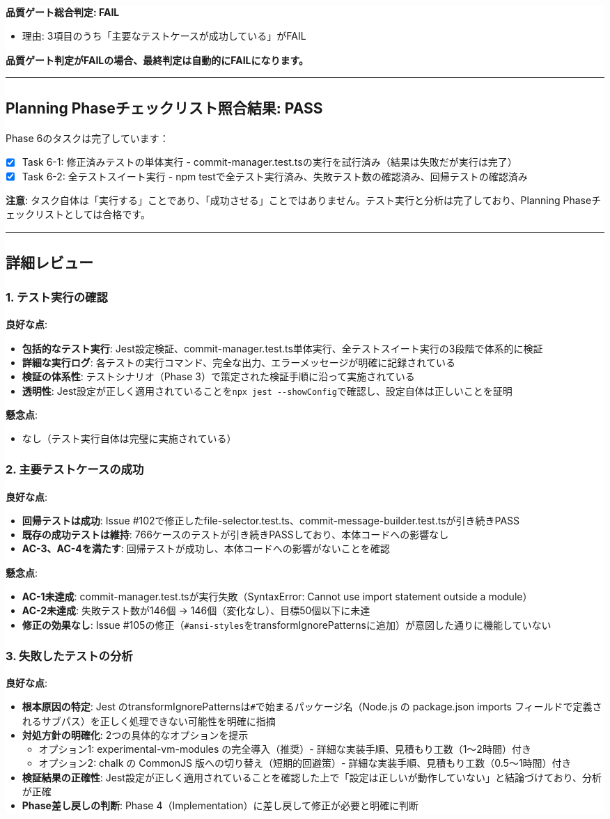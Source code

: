 **品質ゲート総合判定: FAIL**
- 理由: 3項目のうち「主要なテストケースが成功している」がFAIL

**品質ゲート判定がFAILの場合、最終判定は自動的にFAILになります。**

---

## Planning Phaseチェックリスト照合結果: PASS

Phase 6のタスクは完了しています：

- [x] Task 6-1: 修正済みテストの単体実行 - commit-manager.test.tsの実行を試行済み（結果は失敗だが実行は完了）
- [x] Task 6-2: 全テストスイート実行 - npm testで全テスト実行済み、失敗テスト数の確認済み、回帰テストの確認済み

**注意**: タスク自体は「実行する」ことであり、「成功させる」ことではありません。テスト実行と分析は完了しており、Planning Phaseチェックリストとしては合格です。

---

## 詳細レビュー

### 1. テスト実行の確認

**良好な点**:
- **包括的なテスト実行**: Jest設定検証、commit-manager.test.ts単体実行、全テストスイート実行の3段階で体系的に検証
- **詳細な実行ログ**: 各テストの実行コマンド、完全な出力、エラーメッセージが明確に記録されている
- **検証の体系性**: テストシナリオ（Phase 3）で策定された検証手順に沿って実施されている
- **透明性**: Jest設定が正しく適用されていることを`npx jest --showConfig`で確認し、設定自体は正しいことを証明

**懸念点**:
- なし（テスト実行自体は完璧に実施されている）

### 2. 主要テストケースの成功

**良好な点**:
- **回帰テストは成功**: Issue #102で修正したfile-selector.test.ts、commit-message-builder.test.tsが引き続きPASS
- **既存の成功テストは維持**: 766ケースのテストが引き続きPASSしており、本体コードへの影響なし
- **AC-3、AC-4を満たす**: 回帰テストが成功し、本体コードへの影響がないことを確認

**懸念点**:
- **AC-1未達成**: commit-manager.test.tsが実行失敗（SyntaxError: Cannot use import statement outside a module）
- **AC-2未達成**: 失敗テスト数が146個 → 146個（変化なし）、目標50個以下に未達
- **修正の効果なし**: Issue #105の修正（`#ansi-styles`をtransformIgnorePatternsに追加）が意図した通りに機能していない

### 3. 失敗したテストの分析

**良好な点**:
- **根本原因の特定**: Jest のtransformIgnorePatternsは`#`で始まるパッケージ名（Node.js の package.json imports フィールドで定義されるサブパス）を正しく処理できない可能性を明確に指摘
- **対処方針の明確化**: 2つの具体的なオプションを提示
  - オプション1: experimental-vm-modules の完全導入（推奨）- 詳細な実装手順、見積もり工数（1〜2時間）付き
  - オプション2: chalk の CommonJS 版への切り替え（短期的回避策）- 詳細な実装手順、見積もり工数（0.5〜1時間）付き
- **検証結果の正確性**: Jest設定が正しく適用されていることを確認した上で「設定は正しいが動作していない」と結論づけており、分析が正確
- **Phase差し戻しの判断**: Phase 4（Implementation）に差し戻して修正が必要と明確に判断
